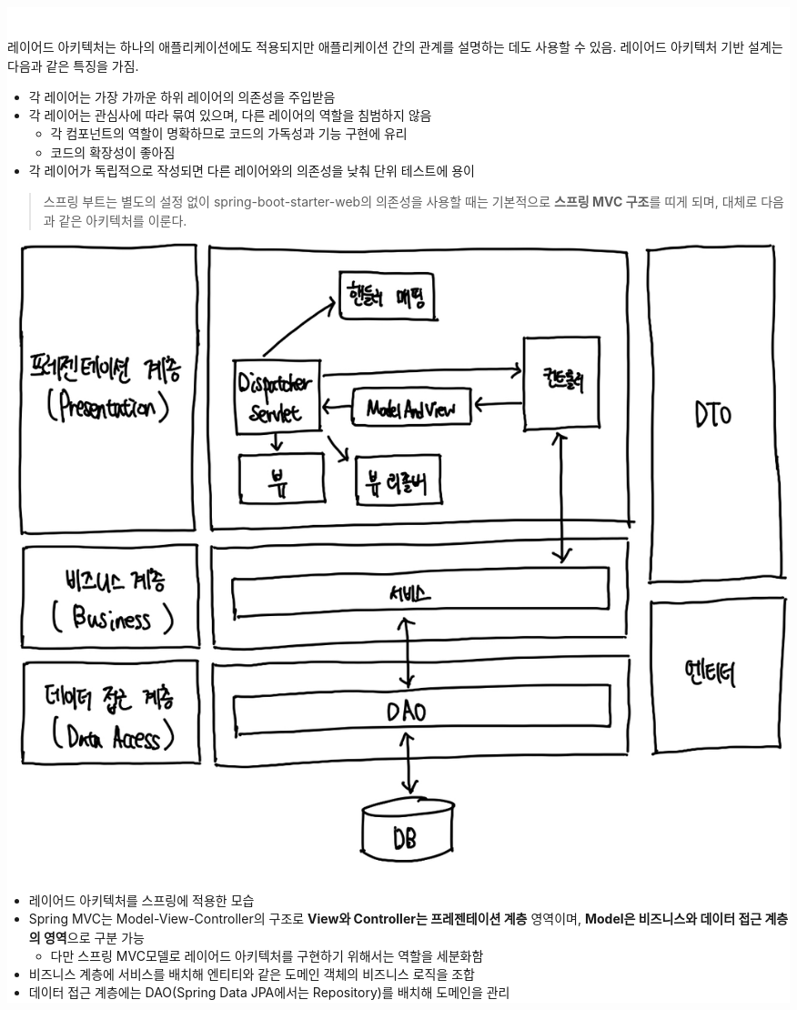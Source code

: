 <br>

레이어드 아키텍처는 하나의 애플리케이션에도 적용되지만 애플리케이션 간의 관계를 설명하는 데도 사용할 수 있음. 레이어드 아키텍처 기반 설계는 다음과 같은 특징을 가짐. 
- 각 레이어는 가장 가까운 하위 레이어의 의존성을 주입받음 
- 각 레이어는 관심사에 따라 묶여 있으며, 다른 레이어의 역할을 침범하지 않음 
  - 각 컴포넌트의 역할이 명확하므로 코드의 가독성과 기능 구현에 유리 
  - 코드의 확장성이 좋아짐 
- 각 레이어가 독립적으로 작성되면 다른 레이어와의 의존성을 낮춰 단위 테스트에 용이 

> 스프링 부트는 별도의 설정 없이 spring-boot-starter-web의 의존성을 사용할 때는 기본적으로 **스프링 MVC 구조**를 띠게 되며, 대체로 다음과 같은 아키텍처를 이룬다. 

![img_4.png](imgs/img_4.png)

- 레이어드 아키텍처를 스프링에 적용한 모습 
- Spring MVC는 Model-View-Controller의 구조로 **View와 Controller는 프레젠테이션 계층** 영역이며, **Model은 비즈니스와 데이터 접근 계층의 영역**으로 구분 가능 
  - 다만 스프링 MVC모델로 레이어드 아키텍처를 구현하기 위해서는 역할을 세분화함 
- 비즈니스 계층에 서비스를 배치해 엔티티와 같은 도메인 객체의 비즈니스 로직을 조합
- 데이터 접근 계층에는 DAO(Spring Data JPA에서는 Repository)를 배치해 도메인을 관리 

